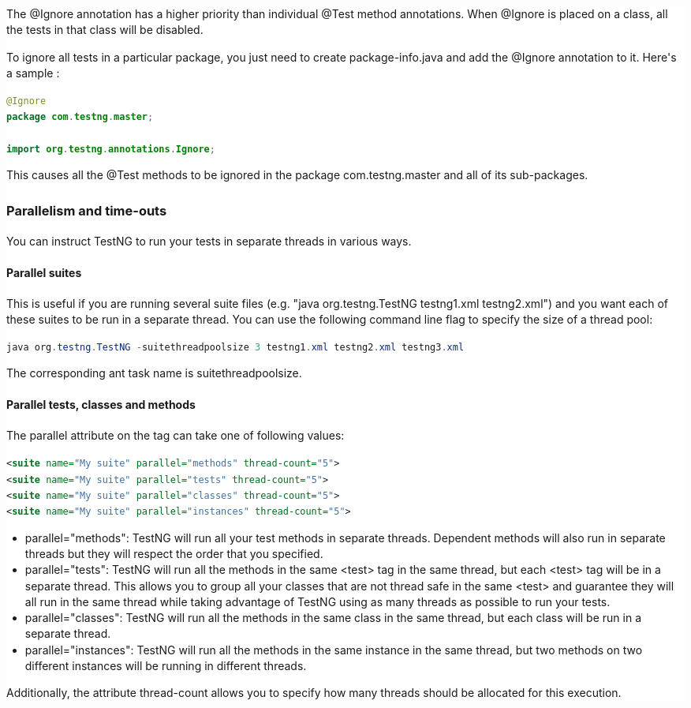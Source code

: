 The @Ignore annotation has a higher priority than individual @Test method annotations. When @Ignore is placed on a class, all the tests in that class will be disabled.

To ignore all tests in a particular package, you just need to create package-info.java and add the @Ignore annotation to it. Here's a sample :

```java 
@Ignore
package com.testng.master;
 
import org.testng.annotations.Ignore;

``` 

This causes all the @Test methods to be ignored in the package com.testng.master and all of its sub-packages.

###  Parallelism and time-outs

You can instruct TestNG to run your tests in separate threads in various ways.

#### Parallel suites

This is useful if you are running several suite files (e.g. "java org.testng.TestNG testng1.xml testng2.xml") and you want each of these suites to be run in a separate thread. You can use the following command line flag to specify the size of a thread pool:

```java 
java org.testng.TestNG -suitethreadpoolsize 3 testng1.xml testng2.xml testng3.xml

``` 

The corresponding ant task name is suitethreadpoolsize.

#### Parallel tests, classes and methods

The parallel attribute on the <suite> tag can take one of following values:

```xml
<suite name="My suite" parallel="methods" thread-count="5">
<suite name="My suite" parallel="tests" thread-count="5">
<suite name="My suite" parallel="classes" thread-count="5">
<suite name="My suite" parallel="instances" thread-count="5">
``` 

* parallel="methods": TestNG will run all your test methods in separate threads. Dependent methods will also run in separate threads but they will respect the order that you specified.
* parallel="tests": TestNG will run all the methods in the same &lt;test&gt; tag in the same thread, but each &lt;test&gt; tag will be in a separate thread. This allows you to group all your classes that are not thread safe in the same &lt;test&gt; and guarantee they will all run in the same thread while taking advantage of TestNG using as many threads as possible to run your tests.
* parallel="classes": TestNG will run all the methods in the same class in the same thread, but each class will be run in a separate thread.
* parallel="instances": TestNG will run all the methods in the same instance in the same thread, but two methods on two different instances will be running in different threads.

Additionally, the attribute thread-count allows you to specify how many threads should be allocated for this execution.
